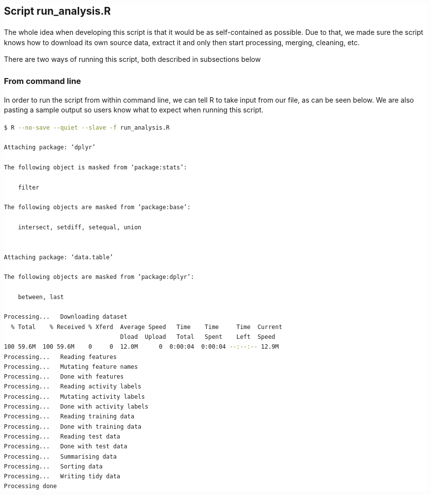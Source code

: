 ## Script run\_analysis.R

The whole idea when developing this script is that it would be as
self-contained as possible. Due to that, we made sure the script knows how to
download its own source data, extract it and only then start processing, merging,
cleaning, etc.

There are two ways of running this script, both described in subsections below

### From command line

In order to run the script from within command line, we can tell R to take
input from our file, as can be seen below. We are also pasting a sample output
so users know what to expect when running this script.

```Bash
$ R --no-save --quiet --slave -f run_analysis.R

Attaching package: ‘dplyr’

The following object is masked from ‘package:stats’:

    filter

The following objects are masked from ‘package:base’:

    intersect, setdiff, setequal, union


Attaching package: ‘data.table’

The following objects are masked from ‘package:dplyr’:

    between, last

Processing...   Downloading dataset
  % Total    % Received % Xferd  Average Speed   Time    Time     Time  Current
                                 Dload  Upload   Total   Spent    Left  Speed
100 59.6M  100 59.6M    0     0  12.0M      0  0:00:04  0:00:04 --:--:-- 12.9M
Processing...   Reading features
Processing...   Mutating feature names
Processing...   Done with features
Processing...   Reading activity labels
Processing...   Mutating activity labels
Processing...   Done with activity labels
Processing...   Reading training data
Processing...   Done with training data
Processing...   Reading test data
Processing...   Done with test data
Processing...   Summarising data
Processing...   Sorting data
Processing...   Writing tidy data
Processing done
```
